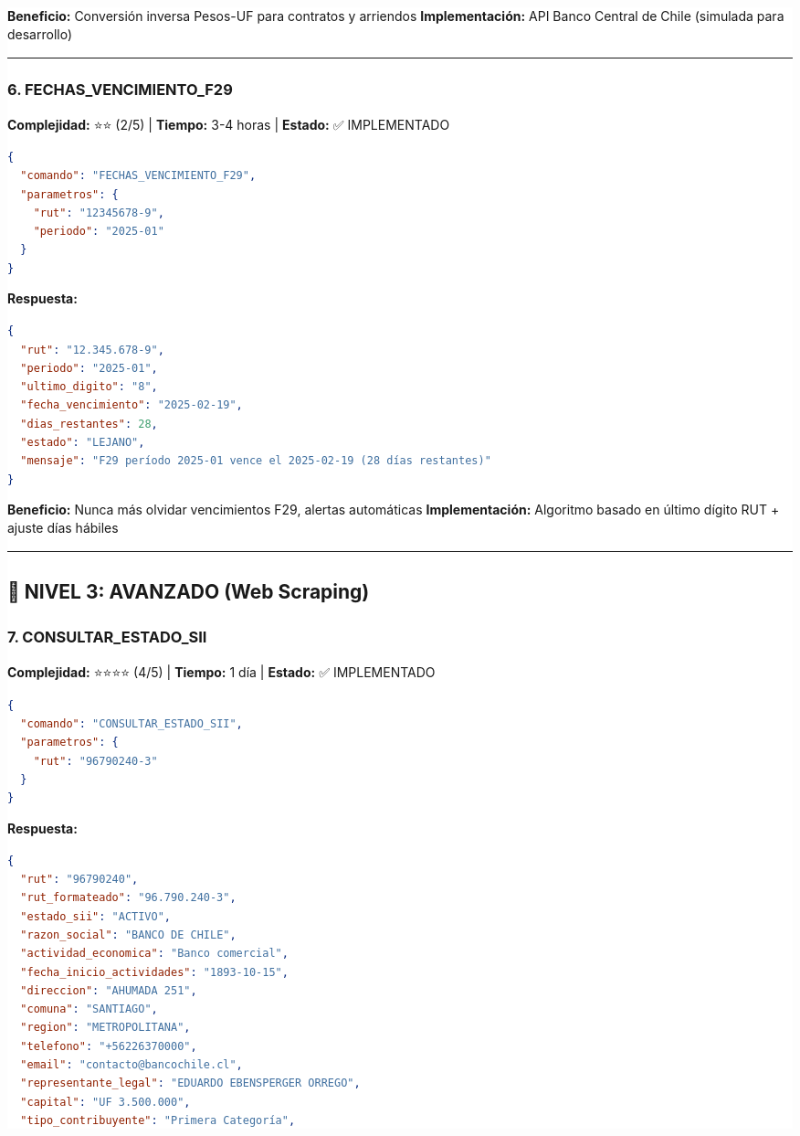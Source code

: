 **Beneficio:** Conversión inversa Pesos-UF para contratos y arriendos
**Implementación:** API Banco Central de Chile (simulada para desarrollo)

---

### 6. FECHAS_VENCIMIENTO_F29
**Complejidad:** ⭐⭐ (2/5) | **Tiempo:** 3-4 horas | **Estado:** ✅ IMPLEMENTADO

```json
{
  "comando": "FECHAS_VENCIMIENTO_F29",
  "parametros": {
    "rut": "12345678-9",
    "periodo": "2025-01"
  }
}
```

**Respuesta:**
```json
{
  "rut": "12.345.678-9",
  "periodo": "2025-01",
  "ultimo_digito": "8",
  "fecha_vencimiento": "2025-02-19",
  "dias_restantes": 28,
  "estado": "LEJANO",
  "mensaje": "F29 período 2025-01 vence el 2025-02-19 (28 días restantes)"
}
```

**Beneficio:** Nunca más olvidar vencimientos F29, alertas automáticas
**Implementación:** Algoritmo basado en último dígito RUT + ajuste días hábiles

---

## 🔴 **NIVEL 3: AVANZADO (Web Scraping)**

### 7. CONSULTAR_ESTADO_SII
**Complejidad:** ⭐⭐⭐⭐ (4/5) | **Tiempo:** 1 día | **Estado:** ✅ IMPLEMENTADO

```json
{
  "comando": "CONSULTAR_ESTADO_SII",
  "parametros": {
    "rut": "96790240-3"
  }
}
```

**Respuesta:**
```json
{
  "rut": "96790240",
  "rut_formateado": "96.790.240-3",
  "estado_sii": "ACTIVO",
  "razon_social": "BANCO DE CHILE",
  "actividad_economica": "Banco comercial",
  "fecha_inicio_actividades": "1893-10-15",
  "direccion": "AHUMADA 251",
  "comuna": "SANTIAGO",
  "region": "METROPOLITANA",
  "telefono": "+56226370000",
  "email": "contacto@bancochile.cl",
  "representante_legal": "EDUARDO EBENSPERGER ORREGO",
  "capital": "UF 3.500.000",
  "tipo_contribuyente": "Primera Categoría",
```